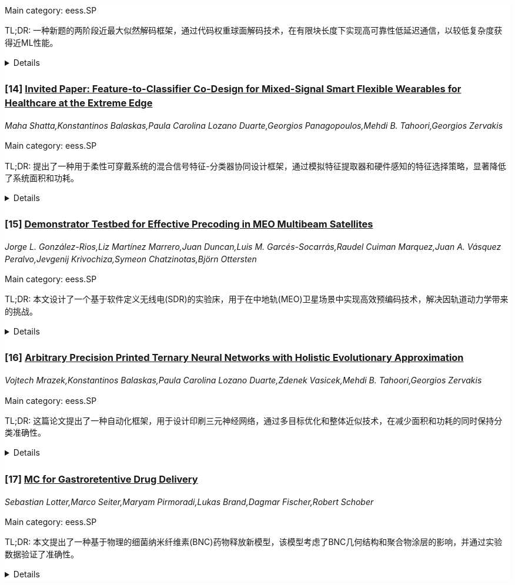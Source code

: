Main category: eess.SP

TL;DR: 一种新题的两阶段近最大似然解码框架，通过代码权重球面解码技术，在有限块长度下实现高可靠性低延迟通信，以较低复杂度获得近ML性能。


<details><summary>Details</summary></details>


### [14] [Invited Paper: Feature-to-Classifier Co-Design for Mixed-Signal Smart Flexible Wearables for Healthcare at the Extreme Edge](https://arxiv.org/abs/2508.19637)
*Maha Shatta,Konstantinos Balaskas,Paula Carolina Lozano Duarte,Georgios Panagopoulos,Mehdi B. Tahoori,Georgios Zervakis*

Main category: eess.SP

TL;DR: 提出了一种用于柔性可穿戴系统的混合信号特征-分类器协同设计框架，通过模拟特征提取器和硬件感知的特征选择策略，显著降低了系统面积和功耗。


<details><summary>Details</summary></details>


### [15] [Demonstrator Testbed for Effective Precoding in MEO Multibeam Satellites](https://arxiv.org/abs/2508.19657)
*Jorge L. González-Rios,Liz Martínez Marrero,Juan Duncan,Luis M. Garcés-Socarrás,Raudel Cuiman Marquez,Juan A. Vásquez Peralvo,Jevgenij Krivochiza,Symeon Chatzinotas,Björn Ottersten*

Main category: eess.SP

TL;DR: 本文设计了一个基于软件定义无线电(SDR)的实验床，用于在中地轨(MEO)卫星场景中实现高效预编码技术，解决因轨道动力学带来的挑战。


<details><summary>Details</summary></details>


### [16] [Arbitrary Precision Printed Ternary Neural Networks with Holistic Evolutionary Approximation](https://arxiv.org/abs/2508.19660)
*Vojtech Mrazek,Konstantinos Balaskas,Paula Carolina Lozano Duarte,Zdenek Vasicek,Mehdi B. Tahoori,Georgios Zervakis*

Main category: eess.SP

TL;DR: 这篇论文提出了一种自动化框架，用于设计印刷三元神经网络，通过多目标优化和整体近似技术，在减少面积和功耗的同时保持分类准确性。


<details><summary>Details</summary></details>


### [17] [MC for Gastroretentive Drug Delivery](https://arxiv.org/abs/2508.19739)
*Sebastian Lotter,Marco Seiter,Maryam Pirmoradi,Lukas Brand,Dagmar Fischer,Robert Schober*

Main category: eess.SP

TL;DR: 本文提出了一种基于物理的细菌纳米纤维素(BNC)药物释放新模型，该模型考虑了BNC几何结构和聚合物涂层的影响，并通过实验数据验证了准确性。


<details><summary>Details</summary></details>

